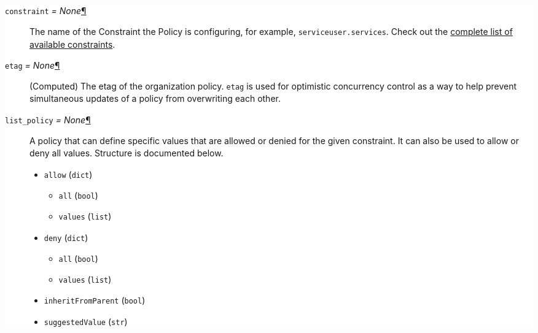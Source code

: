 <dl class="attribute">
<dt id="pulumi_gcp.organizations.Policy.constraint">
<code class="sig-name descname">constraint</code><em class="property"> = None</em><a class="headerlink" href="#pulumi_gcp.organizations.Policy.constraint" title="Permalink to this definition">¶</a></dt>
<dd><p>The name of the Constraint the Policy is configuring, for example, <code class="docutils literal notranslate"><span class="pre">serviceuser.services</span></code>. Check out the <a class="reference external" href="https://cloud.google.com/resource-manager/docs/organization-policy/understanding-constraints#available_constraints">complete list of available constraints</a>.</p>
</dd></dl>

<dl class="attribute">
<dt id="pulumi_gcp.organizations.Policy.etag">
<code class="sig-name descname">etag</code><em class="property"> = None</em><a class="headerlink" href="#pulumi_gcp.organizations.Policy.etag" title="Permalink to this definition">¶</a></dt>
<dd><p>(Computed) The etag of the organization policy. <code class="docutils literal notranslate"><span class="pre">etag</span></code> is used for optimistic concurrency control as a way to help prevent simultaneous updates of a policy from overwriting each other.</p>
</dd></dl>

<dl class="attribute">
<dt id="pulumi_gcp.organizations.Policy.list_policy">
<code class="sig-name descname">list_policy</code><em class="property"> = None</em><a class="headerlink" href="#pulumi_gcp.organizations.Policy.list_policy" title="Permalink to this definition">¶</a></dt>
<dd><p>A policy that can define specific values that are allowed or denied for the given constraint. It can also be used to allow or deny all values. Structure is documented below.</p>
<ul class="simple">
<li><p><code class="docutils literal notranslate"><span class="pre">allow</span></code> (<code class="docutils literal notranslate"><span class="pre">dict</span></code>)</p>
<ul>
<li><p><code class="docutils literal notranslate"><span class="pre">all</span></code> (<code class="docutils literal notranslate"><span class="pre">bool</span></code>)</p></li>
<li><p><code class="docutils literal notranslate"><span class="pre">values</span></code> (<code class="docutils literal notranslate"><span class="pre">list</span></code>)</p></li>
</ul>
</li>
<li><p><code class="docutils literal notranslate"><span class="pre">deny</span></code> (<code class="docutils literal notranslate"><span class="pre">dict</span></code>)</p>
<ul>
<li><p><code class="docutils literal notranslate"><span class="pre">all</span></code> (<code class="docutils literal notranslate"><span class="pre">bool</span></code>)</p></li>
<li><p><code class="docutils literal notranslate"><span class="pre">values</span></code> (<code class="docutils literal notranslate"><span class="pre">list</span></code>)</p></li>
</ul>
</li>
<li><p><code class="docutils literal notranslate"><span class="pre">inheritFromParent</span></code> (<code class="docutils literal notranslate"><span class="pre">bool</span></code>)</p></li>
<li><p><code class="docutils literal notranslate"><span class="pre">suggestedValue</span></code> (<code class="docutils literal notranslate"><span class="pre">str</span></code>)</p></li>
</ul>
</dd></dl>
